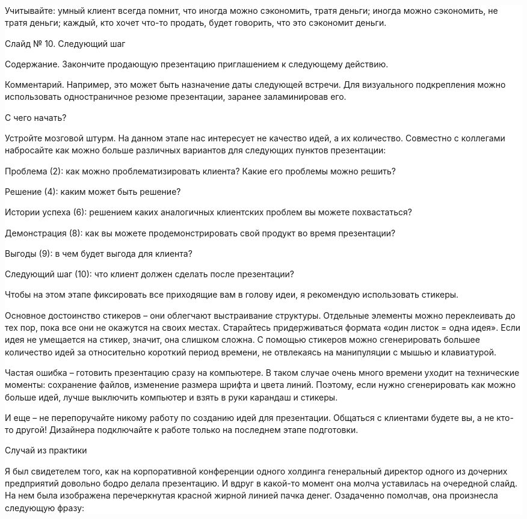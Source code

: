 Учитывайте: умный клиент всегда помнит, что иногда можно сэкономить,
тратя деньги; иногда можно сэкономить, не тратя деньги; каждый, кто
хочет что-то продать, будет говорить, что это сэкономит деньги.

Слайд № 10. Следующий шаг

Содержание. Закончите продающую презентацию приглашением к следующему
действию.

Комментарий. Например, это может быть назначение даты следующей встречи.
Для визуального подкрепления можно использовать одностраничное резюме
презентации, заранее заламинировав его.

С чего начать?

Устройте мозговой штурм. На данном этапе нас интересует не качество
идей, а их количество. Совместно с коллегами набросайте как можно больше
различных вариантов для следующих пунктов презентации:

Проблема (2): как можно проблематизировать клиента? Какие его проблемы
можно решить?

Решение (4): каким может быть решение?

Истории успеха (6): решением каких аналогичных клиентских проблем вы
можете похвастаться?

Демонстрация (8): как вы можете продемонстрировать свой продукт во время
презентации?

Выгоды (9): в чем будет выгода для клиента?

Следующий шаг (10): что клиент должен сделать после презентации?

Чтобы на этом этапе фиксировать все приходящие вам в голову идеи, я
рекомендую использовать стикеры.

Основное достоинство стикеров – они облегчают выстраивание структуры.
Отдельные элементы можно переклеивать до тех пор, пока все они не
окажутся на своих местах. Старайтесь придерживаться формата «один листок
= одна идея». Если идея не умещается на стикер, значит, она слишком
сложна. С помощью стикеров можно сгенерировать большее количество идей
за относительно короткий период времени, не отвлекаясь на манипуляции с
мышью и клавиатурой.

Частая ошибка – готовить презентацию сразу на компьютере. В таком случае
очень много времени уходит на технические моменты: сохранение файлов,
изменение размера шрифта и цвета линий. Поэтому, если нужно
сгенерировать как можно больше идей, лучше выключить компьютер и взять в
руки карандаш и стикеры.

И еще – не перепоручайте никому работу по созданию идей для презентации.
Общаться с клиентами будете вы, а не кто-то другой! Дизайнера
подключайте к работе только на последнем этапе подготовки.

Случай из практики

Я был свидетелем того, как на корпоративной конференции одного холдинга
генеральный директор одного из дочерних предприятий довольно бодро
делала презентацию. И вдруг в какой-то момент она молча уставилась на
очередной слайд. На нем была изображена перечеркнутая красной жирной
линией пачка денег. Озадаченно помолчав, она произнесла следующую фразу:
